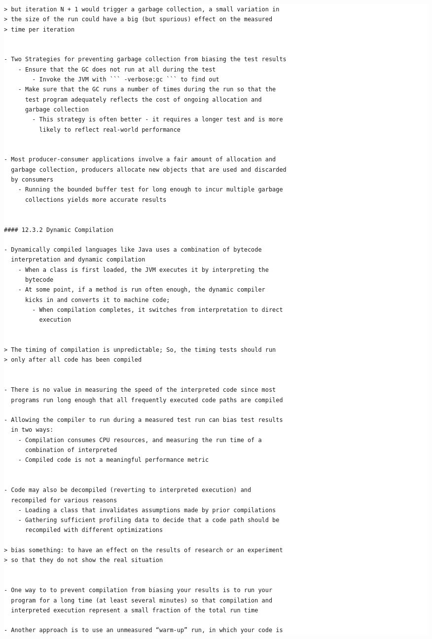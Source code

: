 ```
> but iteration N + 1 would trigger a garbage collection, a small variation in 
> the size of the run could have a big (but spurious) effect on the measured 
> time per iteration


- Two Strategies for preventing garbage collection from biasing the test results
    - Ensure that the GC does not run at all during the test 
        - Invoke the JVM with ``` -verbose:gc ``` to find out
    - Make sure that the GC runs a number of times during the run so that the 
      test program adequately reflects the cost of ongoing allocation and 
      garbage collection 
        - This strategy is often better - it requires a longer test and is more 
          likely to reflect real-world performance 


- Most producer-consumer applications involve a fair amount of allocation and 
  garbage collection, producers allocate new objects that are used and discarded 
  by consumers 
    - Running the bounded buffer test for long enough to incur multiple garbage 
      collections yields more accurate results


#### 12.3.2 Dynamic Compilation

- Dynamically compiled languages like Java uses a combination of bytecode 
  interpretation and dynamic compilation
    - When a class is first loaded, the JVM executes it by interpreting the 
      bytecode 
    - At some point, if a method is run often enough, the dynamic compiler 
      kicks in and converts it to machine code; 
        - When compilation completes, it switches from interpretation to direct 
          execution


> The timing of compilation is unpredictable; So, the timing tests should run 
> only after all code has been compiled


- There is no value in measuring the speed of the interpreted code since most 
  programs run long enough that all frequently executed code paths are compiled 

- Allowing the compiler to run during a measured test run can bias test results 
  in two ways: 
    - Compilation consumes CPU resources, and measuring the run time of a 
      combination of interpreted 
    - Compiled code is not a meaningful performance metric 


- Code may also be decompiled (reverting to interpreted execution) and 
  recompiled for various reasons
    - Loading a class that invalidates assumptions made by prior compilations 
    - Gathering sufficient profiling data to decide that a code path should be 
      recompiled with different optimizations

> bias something: to have an effect on the results of research or an experiment 
> so that they do not show the real situation


- One way to to prevent compilation from biasing your results is to run your 
  program for a long time (at least several minutes) so that compilation and 
  interpreted execution represent a small fraction of the total run time

- Another approach is to use an unmeasured “warm-up” run, in which your code is 
```